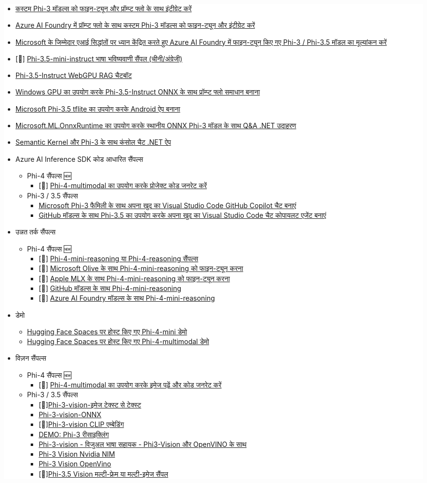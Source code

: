 - [कस्टम Phi-3 मॉडल्स को फाइन-ट्यून और प्रॉम्प्ट फ्लो के साथ इंटीग्रेट करें](./md/02.Application/01.TextAndChat/Phi3/E2E_Phi-3-FineTuning_PromptFlow_Integration.md)
- [Azure AI Foundry में प्रॉम्प्ट फ्लो के साथ कस्टम Phi-3 मॉडल्स को फाइन-ट्यून और इंटीग्रेट करें](./md/02.Application/01.TextAndChat/Phi3/E2E_Phi-3-FineTuning_PromptFlow_Integration_AIFoundry.md)
- [Microsoft के जिम्मेदार एआई सिद्धांतों पर ध्यान केंद्रित करते हुए Azure AI Foundry में फाइन-ट्यून किए गए Phi-3 / Phi-3.5 मॉडल का मूल्यांकन करें](./md/02.Application/01.TextAndChat/Phi3/E2E_Phi-3-Evaluation_AIFoundry.md)
- [📓] [Phi-3.5-mini-instruct भाषा भविष्यवाणी सैंपल (चीनी/अंग्रेजी)](../../md/02.Application/01.TextAndChat/Phi3/phi3-instruct-demo.ipynb)
- [Phi-3.5-Instruct WebGPU RAG चैटबॉट](./md/02.Application/01.TextAndChat/Phi3/WebGPUWithPhi35Readme.md)
- [Windows GPU का उपयोग करके Phi-3.5-Instruct ONNX के साथ प्रॉम्प्ट फ्लो समाधान बनाना](./md/02.Application/01.TextAndChat/Phi3/UsingPromptFlowWithONNX.md)
- [Microsoft Phi-3.5 tflite का उपयोग करके Android ऐप बनाना](./md/02.Application/01.TextAndChat/Phi3/UsingPhi35TFLiteCreateAndroidApp.md)
- [Microsoft.ML.OnnxRuntime का उपयोग करके स्थानीय ONNX Phi-3 मॉडल के साथ Q&A .NET उदाहरण](../../md/04.HOL/dotnet/src/LabsPhi301)
- [Semantic Kernel और Phi-3 के साथ कंसोल चैट .NET ऐप](../../md/04.HOL/dotnet/src/LabsPhi302)

- Azure AI Inference SDK कोड आधारित सैंपल्स 
  - Phi-4 सैंपल्स 🆕
    - [📓] [Phi-4-multimodal का उपयोग करके प्रोजेक्ट कोड जनरेट करें](./md/02.Application/02.Code/Phi4/GenProjectCode/README.md)
  - Phi-3 / 3.5 सैंपल्स
    - [Microsoft Phi-3 फैमिली के साथ अपना खुद का Visual Studio Code GitHub Copilot चैट बनाएं](./md/02.Application/02.Code/Phi3/VSCodeExt/README.md)
    - [GitHub मॉडल्स के साथ Phi-3.5 का उपयोग करके अपना खुद का Visual Studio Code चैट कोपायलट एजेंट बनाएं](/md/02.Application/02.Code/Phi3/CreateVSCodeChatAgentWithGitHubModels.md)

- उन्नत तर्क सैंपल्स
  - Phi-4 सैंपल्स 🆕
    - [📓] [Phi-4-mini-reasoning या Phi-4-reasoning सैंपल्स](./md/02.Application/03.AdvancedReasoning/Phi4/AdvancedResoningPhi4mini/README.md)
    - [📓] [Microsoft Olive के साथ Phi-4-mini-reasoning को फाइन-ट्यून करना](../../md/02.Application/03.AdvancedReasoning/Phi4/AdvancedResoningPhi4mini/olive_ft_phi_4_reasoning_with_medicaldata.ipynb)
    - [📓] [Apple MLX के साथ Phi-4-mini-reasoning को फाइन-ट्यून करना](../../md/02.Application/03.AdvancedReasoning/Phi4/AdvancedResoningPhi4mini/mlx_ft_phi_4_reasoning_with_medicaldata.ipynb)
    - [📓] [GitHub मॉडल्स के साथ Phi-4-mini-reasoning](../../md/02.Application/02.Code/Phi4r/github_models_inference.ipynb)
    - [📓] [Azure AI Foundry मॉडल्स के साथ Phi-4-mini-reasoning](../../md/02.Application/02.Code/Phi4r/azure_models_inference.ipynb)
- डेमो
    - [Hugging Face Spaces पर होस्ट किए गए Phi-4-mini डेमो](https://huggingface.co/spaces/microsoft/phi-4-mini?WT.mc_id=aiml-137032-kinfeylo)
    - [Hugging Face Spaces पर होस्ट किए गए Phi-4-multimodal डेमो](https://huggingface.co/spaces/microsoft/phi-4-multimodal?WT.mc_id=aiml-137032-kinfeylo)
- विज़न सैंपल्स
  - Phi-4 सैंपल्स 🆕
    - [📓] [Phi-4-multimodal का उपयोग करके इमेज पढ़ें और कोड जनरेट करें](./md/02.Application/04.Vision/Phi4/CreateFrontend/README.md) 
  - Phi-3 / 3.5 सैंपल्स
    - [📓][Phi-3-vision-इमेज टेक्स्ट से टेक्स्ट](../../md/02.Application/04.Vision/Phi3/E2E_Phi-3-vision-image-text-to-text-online-endpoint.ipynb)
    - [Phi-3-vision-ONNX](https://onnxruntime.ai/docs/genai/tutorials/phi3-v.html)
    - [📓][Phi-3-vision CLIP एम्बेडिंग](../../md/02.Application/04.Vision/Phi3/E2E_Phi-3-vision-image-text-to-text-online-endpoint.ipynb)
    - [DEMO: Phi-3 रीसाइक्लिंग](https://github.com/jennifermarsman/PhiRecycling/)
    - [Phi-3-vision - विजुअल भाषा सहायक - Phi3-Vision और OpenVINO के साथ](https://docs.openvino.ai/nightly/notebooks/phi-3-vision-with-output.html)
    - [Phi-3 Vision Nvidia NIM](./md/02.Application/04.Vision/Phi3/E2E_Nvidia_NIM_Vision.md)
    - [Phi-3 Vision OpenVino](./md/02.Application/04.Vision/Phi3/E2E_OpenVino_Phi3Vision.md)
    - [📓][Phi-3.5 Vision मल्टी-फ्रेम या मल्टी-इमेज सैंपल](../../md/02.Application/04.Vision/Phi3/phi3-vision-demo.ipynb)